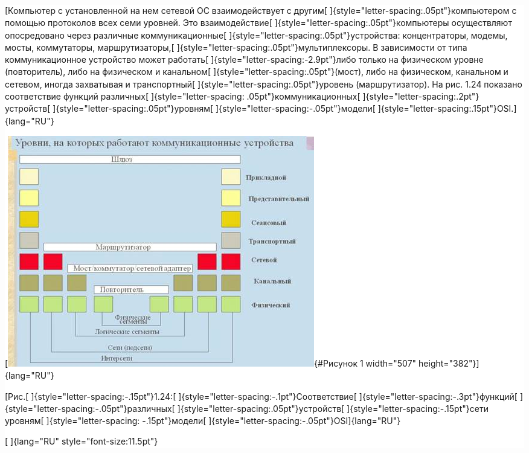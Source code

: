 [Компьютер с установленной на нем сетевой ОС взаимодействует с другим[
]{style="letter-spacing:.05pt"}компьютером с помощью протоколов всех
семи уровней. Это взаимодействие[
]{style="letter-spacing:.05pt"}компьютеры осуществляют опосредовано
через различные коммуникационные[
]{style="letter-spacing:.05pt"}устройства: концентраторы, модемы, мосты,
коммутаторы, маршрутизаторы,[
]{style="letter-spacing:.05pt"}мультиплексоры. В зависимости от типа
коммуникационное устройство может работать[
]{style="letter-spacing:-2.9pt"}либо только на физическом уровне
(повторитель), либо на физическом и канальном[
]{style="letter-spacing:.05pt"}(мост), либо на физическом, канальном и
сетевом, иногда захватывая и транспортный[
]{style="letter-spacing:.05pt"}уровень (маршрутизатор). На рис. 1.24
показано соответствие функций различных[ ]{style="letter-spacing:
.05pt"}коммуникационных[ ]{style="letter-spacing:.2pt"}устройств[
]{style="letter-spacing:.05pt"}уровням[
]{style="letter-spacing:-.05pt"}модели[
]{style="letter-spacing:.15pt"}OSI.]{lang="RU"}

[![](image024.jpg){#Рисунок 1
width="507" height="382"}]{lang="RU"}

[Рис.[ ]{style="letter-spacing:-.15pt"}1.24:[
]{style="letter-spacing:-.1pt"}Соответствие[
]{style="letter-spacing:-.3pt"}функций[
]{style="letter-spacing:-.05pt"}различных[
]{style="letter-spacing:.05pt"}устройств[
]{style="letter-spacing:-.15pt"}сети уровням[ ]{style="letter-spacing:
-.15pt"}модели[ ]{style="letter-spacing:-.05pt"}OSI]{lang="RU"}

[ ]{lang="RU" style="font-size:11.5pt"}
